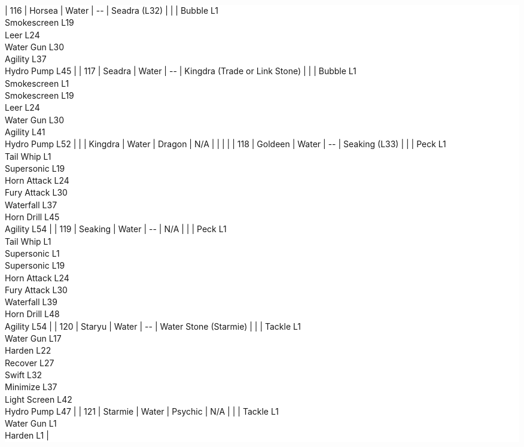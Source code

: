 | 116  | Horsea      | Water    | --       | Seadra (L32)                                                                                                                                                                                                       |                                                                                                                                                                      |                                                                                                                                                                      | Bubble L1<br>Smokescreen L19<br>Leer L24<br>Water Gun L30<br>Agility L37<br>Hydro Pump L45                                                                                                               |
| 117  | Seadra      | Water    | --       | Kingdra (Trade or Link Stone)                                                                                                                                                                                      |                                                                                                                                                                      |                                                                                                                                                                      | Bubble L1<br>Smokescreen L1<br>Smokescreen L19<br>Leer L24<br>Water Gun L30<br>Agility L41<br>Hydro Pump L52                                                                                               |
|      | Kingdra     | Water    | Dragon   | N/A                                                                                                                                                                                                                |                                                                                                                                                                      |                                                                                                                                                                      |                                                                                                                                                                                                |
| 118  | Goldeen     | Water    | --       | Seaking (L33)                                                                                                                                                                                                      |                                                                                                                                                                      |                                                                                                                                                                      | Peck L1<br>Tail Whip L1<br>Supersonic L19<br>Horn Attack L24<br>Fury Attack L30<br>Waterfall L37<br>Horn Drill L45<br>Agility L54                                                                            |
| 119  | Seaking     | Water    | --       | N/A                                                                                                                                                                                                                |                                                                                                                                                                      |                                                                                                                                                                      | Peck L1<br>Tail Whip L1<br>Supersonic L1<br>Supersonic L19<br>Horn Attack L24<br>Fury Attack L30<br>Waterfall L39<br>Horn Drill L48<br>Agility L54                                                             |
| 120  | Staryu      | Water    | --       | Water Stone (Starmie)                                                                                                                                                                                              |                                                                                                                                                                      |                                                                                                                                                                      | Tackle L1<br>Water Gun L17<br>Harden L22<br>Recover L27<br>Swift L32<br>Minimize L37<br>Light Screen L42<br>Hydro Pump L47                                                                                   |
| 121  | Starmie     | Water    | Psychic  | N/A                                                                                                                                                                                                                |                                                                                                                                                                      |                                                                                                                                                                      | Tackle L1<br>Water Gun L1<br>Harden L1                                                                                                                                                             |